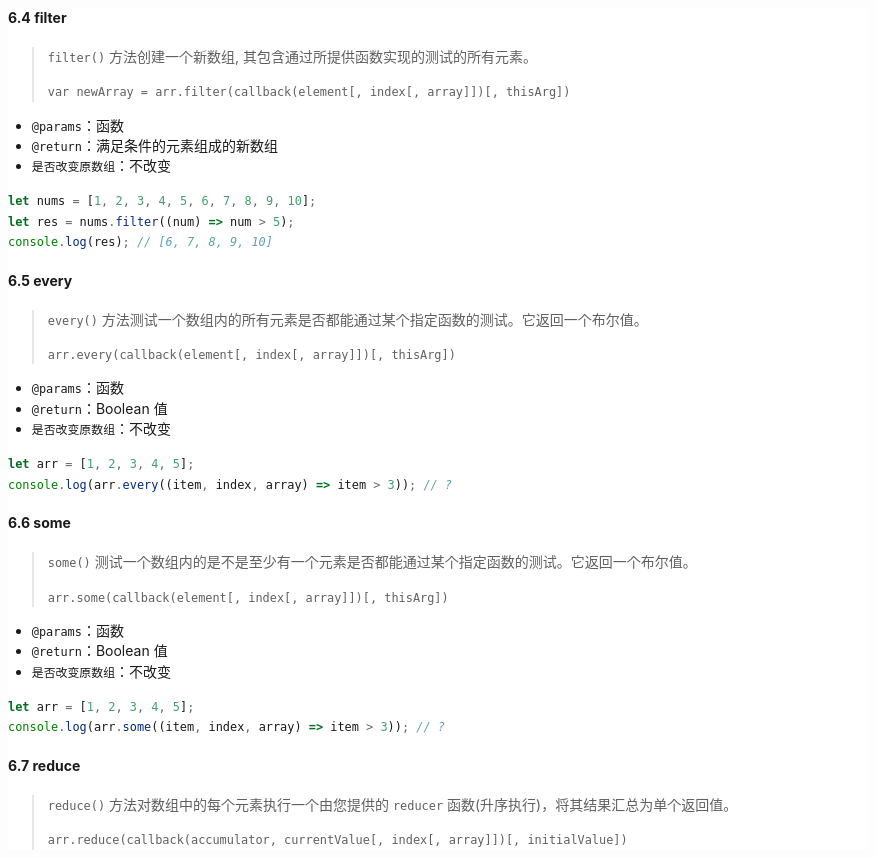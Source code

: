 #### 6.4 filter

> `filter()` 方法创建一个新数组, 其包含通过所提供函数实现的测试的所有元素。
>
> ```
> var newArray = arr.filter(callback(element[, index[, array]])[, thisArg])
> ```

- `@params`：函数
- `@return`：满足条件的元素组成的新数组
- `是否改变原数组`：不改变

```js
let nums = [1, 2, 3, 4, 5, 6, 7, 8, 9, 10];
let res = nums.filter((num) => num > 5);
console.log(res); // [6, 7, 8, 9, 10]
```

#### 6.5 every

> `every()` 方法测试一个数组内的所有元素是否都能通过某个指定函数的测试。它返回一个布尔值。
>
> ```
> arr.every(callback(element[, index[, array]])[, thisArg])
> ```

- `@params`：函数
- `@return`：Boolean 值
- `是否改变原数组`：不改变

```js
let arr = [1, 2, 3, 4, 5];
console.log(arr.every((item, index, array) => item > 3)); // ?
```

#### 6.6 some

> `some()` 测试一个数组内的是不是至少有一个元素是否都能通过某个指定函数的测试。它返回一个布尔值。
>
> ```
> arr.some(callback(element[, index[, array]])[, thisArg])
> ```

- `@params`：函数
- `@return`：Boolean 值
- `是否改变原数组`：不改变

```js
let arr = [1, 2, 3, 4, 5];
console.log(arr.some((item, index, array) => item > 3)); // ?
```

#### 6.7 reduce

> `reduce()` 方法对数组中的每个元素执行一个由您提供的 `reducer` 函数(升序执行)，将其结果汇总为单个返回值。
>
> ```
> arr.reduce(callback(accumulator, currentValue[, index[, array]])[, initialValue])
> ```
